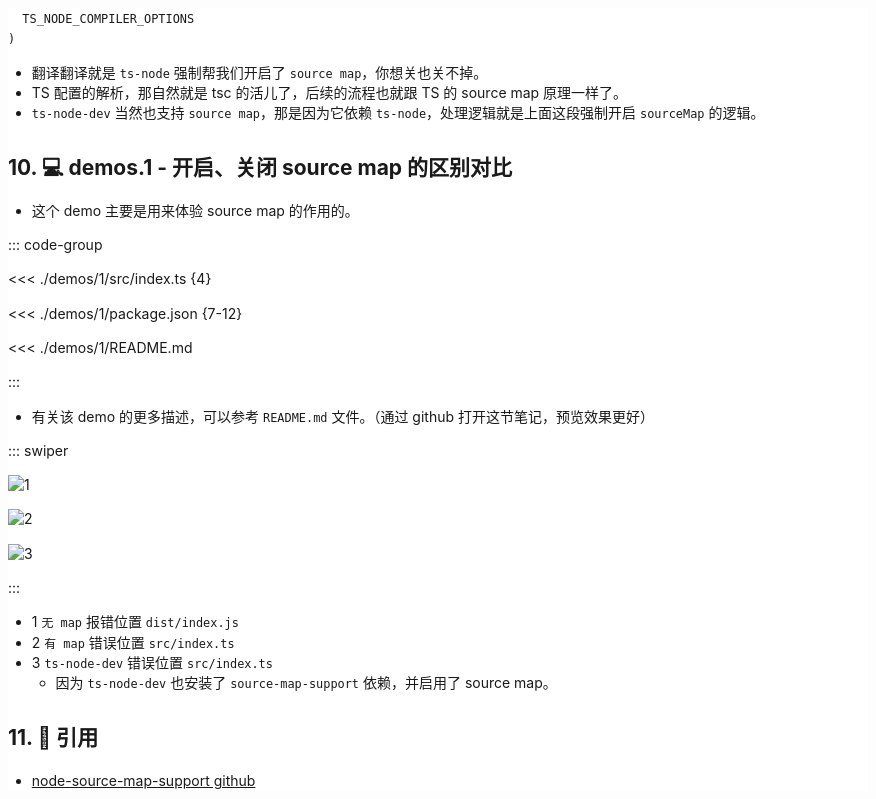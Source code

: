 ```ts
  TS_NODE_COMPILER_OPTIONS
)
```

- 翻译翻译就是 `ts-node` 强制帮我们开启了 `source map`，你想关也关不掉。
- TS 配置的解析，那自然就是 tsc 的活儿了，后续的流程也就跟 TS 的 source map 原理一样了。
- `ts-node-dev` 当然也支持 `source map`，那是因为它依赖 `ts-node`，处理逻辑就是上面这段强制开启 `sourceMap` 的逻辑。

## 10. 💻 demos.1 - 开启、关闭 source map 的区别对比

- 这个 demo 主要是用来体验 source map 的作用的。

::: code-group

<<< ./demos/1/src/index.ts {4}

<<< ./demos/1/package.json {7-12}

<<< ./demos/1/README.md

:::

- 有关该 demo 的更多描述，可以参考 `README.md` 文件。（通过 github 打开这节笔记，预览效果更好）

::: swiper

![1](https://cdn.jsdelivr.net/gh/tnotesjs/imgs@main/2025-10-18-23-45-39.png)

![2](https://cdn.jsdelivr.net/gh/tnotesjs/imgs@main/2025-10-18-23-45-57.png)

![3](https://cdn.jsdelivr.net/gh/tnotesjs/imgs@main/2025-10-18-23-46-13.png)

:::

- 1 `无 map` 报错位置 `dist/index.js`
- 2 `有 map` 错误位置 `src/index.ts`
- 3 `ts-node-dev` 错误位置 `src/index.ts`
  - 因为 `ts-node-dev` 也安装了 `source-map-support` 依赖，并启用了 source map。

## 11. 🔗 引用

- [node-source-map-support github][1]

[1]: https://github.com/evanw/node-source-map-support
